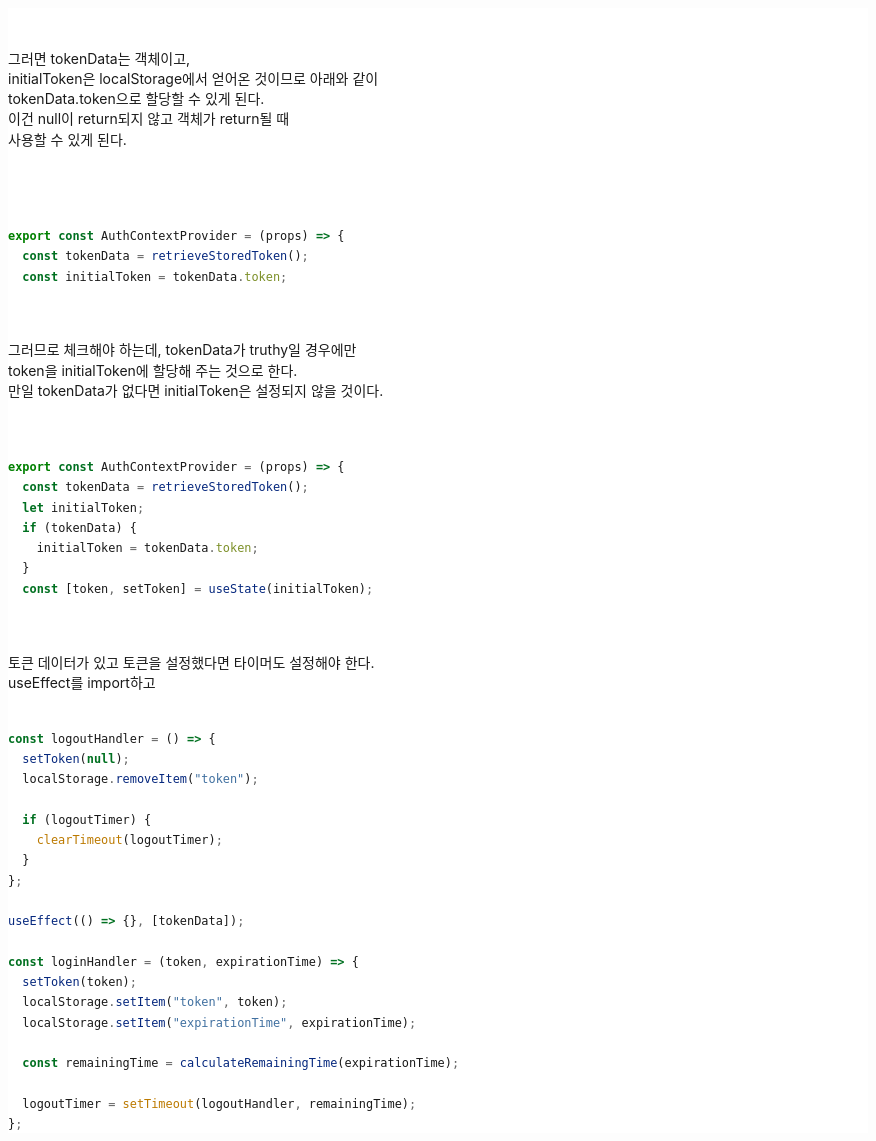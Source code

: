 <br><br>
그러면 tokenData는 객체이고,  
initialToken은 localStorage에서 얻어온 것이므로 아래와 같이  
tokenData.token으로 할당할 수 있게 된다.  
이건 null이 return되지 않고 객체가 return될 때  
사용할 수 있게 된다.  
<br><br>

```jsx

export const AuthContextProvider = (props) => {
  const tokenData = retrieveStoredToken();
  const initialToken = tokenData.token;
```

<br><br>
그러므로 체크해야 하는데, tokenData가 truthy일 경우에만  
token을 initialToken에 할당해 주는 것으로 한다.  
만일 tokenData가 없다면 initialToken은 설정되지 않을 것이다.  
<br><br>

```jsx
export const AuthContextProvider = (props) => {
  const tokenData = retrieveStoredToken();
  let initialToken;
  if (tokenData) {
    initialToken = tokenData.token;
  }
  const [token, setToken] = useState(initialToken);
```

<br><br>
토큰 데이터가 있고 토큰을 설정했다면 타이머도 설정해야 한다.  
useEffect를 import하고
<br><br>

```jsx
const logoutHandler = () => {
  setToken(null);
  localStorage.removeItem("token");

  if (logoutTimer) {
    clearTimeout(logoutTimer);
  }
};

useEffect(() => {}, [tokenData]);

const loginHandler = (token, expirationTime) => {
  setToken(token);
  localStorage.setItem("token", token);
  localStorage.setItem("expirationTime", expirationTime);

  const remainingTime = calculateRemainingTime(expirationTime);

  logoutTimer = setTimeout(logoutHandler, remainingTime);
};
```
